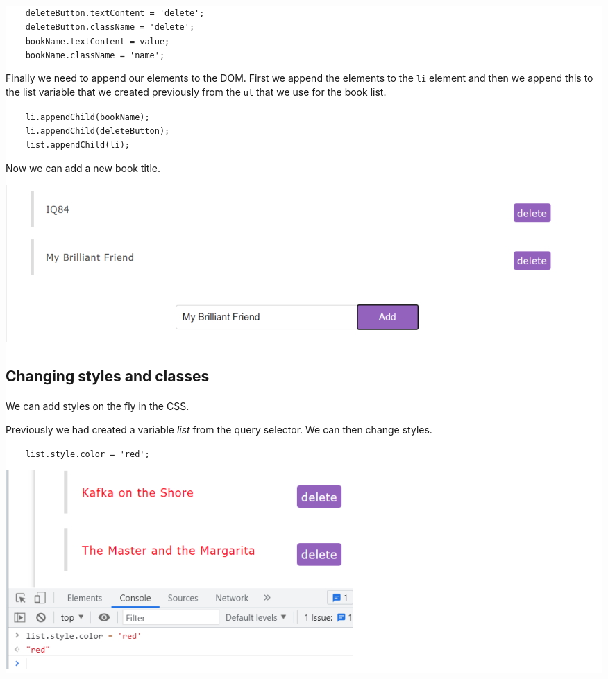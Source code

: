 ```
    deleteButton.textContent = 'delete';
    deleteButton.className = 'delete';
    bookName.textContent = value;
    bookName.className = 'name';
```

Finally we need to append our elements to the DOM. First we append the elements to the ``li`` element and then we append this to the list variable that we created previously from the ``ul`` that we use for the book list.

```
    li.appendChild(bookName);
    li.appendChild(deleteButton);
    list.appendChild(li);
```

Now we can add a new book title.

![Add a new book](assets/images/dom/add-book.jpg "Add a new book")

## Changing styles and classes

We can add styles on the fly in the CSS.

Previously we had created a variable *list* from the query selector. We can then change styles.

```
    list.style.color = 'red';
```

![Adding styles to elements](assets/images/dom/console-styles.jpg "Adding styles to elements")
